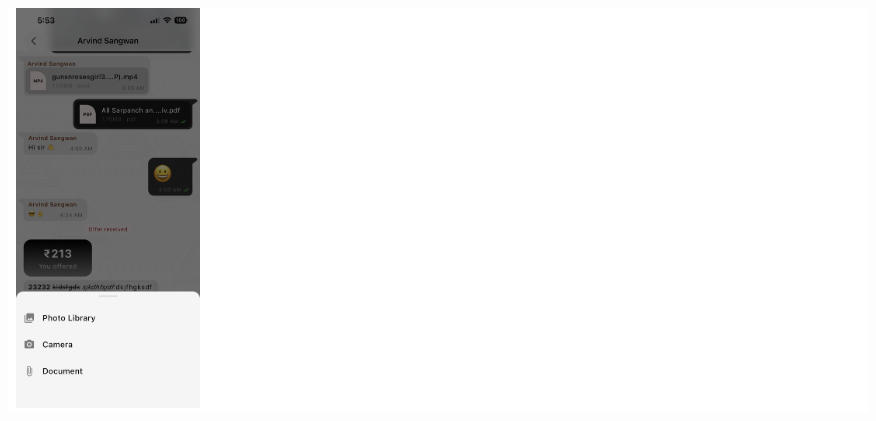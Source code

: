 <img src="https://github.com/itsarvinddev/chat_interface/blob/main/IMG_5625.png?raw=true" width="200" height="400">